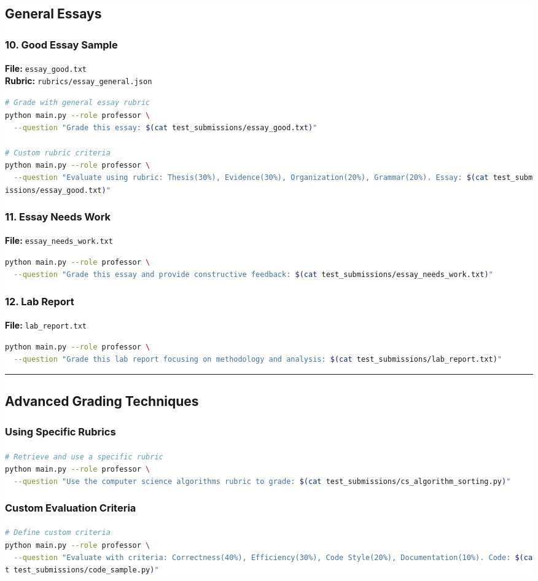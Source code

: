 ## General Essays

### 10. Good Essay Sample
**File:** `essay_good.txt`  
**Rubric:** `rubrics/essay_general.json`

```bash
# Grade with general essay rubric
python main.py --role professor \
  --question "Grade this essay: $(cat test_submissions/essay_good.txt)"

# Custom rubric criteria
python main.py --role professor \
  --question "Evaluate using rubric: Thesis(30%), Evidence(30%), Organization(20%), Grammar(20%). Essay: $(cat test_submissions/essay_good.txt)"
```

### 11. Essay Needs Work
**File:** `essay_needs_work.txt`

```bash
python main.py --role professor \
  --question "Grade this essay and provide constructive feedback: $(cat test_submissions/essay_needs_work.txt)"
```

### 12. Lab Report
**File:** `lab_report.txt`

```bash
python main.py --role professor \
  --question "Grade this lab report focusing on methodology and analysis: $(cat test_submissions/lab_report.txt)"
```

---

## Advanced Grading Techniques

### Using Specific Rubrics

```bash
# Retrieve and use a specific rubric
python main.py --role professor \
  --question "Use the computer science algorithms rubric to grade: $(cat test_submissions/cs_algorithm_sorting.py)"
```

### Custom Evaluation Criteria

```bash
# Define custom criteria
python main.py --role professor \
  --question "Evaluate with criteria: Correctness(40%), Efficiency(30%), Code Style(20%), Documentation(10%). Code: $(cat test_submissions/code_sample.py)"
```
